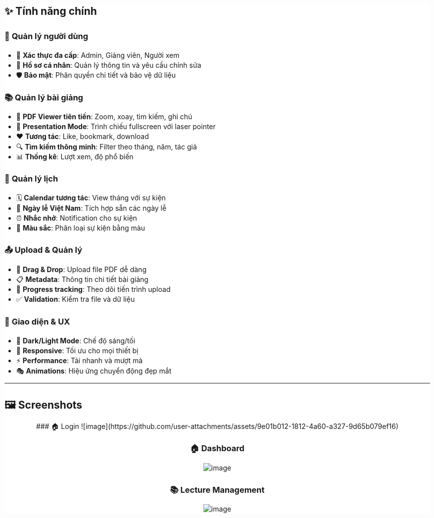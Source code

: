 
## ✨ Tính năng chính

### 👥 **Quản lý người dùng**
- 🔐 **Xác thực đa cấp**: Admin, Giảng viên, Người xem
- 👤 **Hồ sơ cá nhân**: Quản lý thông tin và yêu cầu chỉnh sửa
- 🛡️ **Bảo mật**: Phân quyền chi tiết và bảo vệ dữ liệu

### 📚 **Quản lý bài giảng**
- 📄 **PDF Viewer tiên tiến**: Zoom, xoay, tìm kiếm, ghi chú
- 🎥 **Presentation Mode**: Trình chiếu fullscreen với laser pointer
- ❤️ **Tương tác**: Like, bookmark, download
- 🔍 **Tìm kiếm thông minh**: Filter theo tháng, năm, tác giả
- 📊 **Thống kê**: Lượt xem, độ phổ biến

### 📅 **Quản lý lịch**
- 🗓️ **Calendar tương tác**: View tháng với sự kiện
- 🎉 **Ngày lễ Việt Nam**: Tích hợp sẵn các ngày lễ
- ⏰ **Nhắc nhở**: Notification cho sự kiện
- 🎨 **Màu sắc**: Phân loại sự kiện bằng màu

### 📤 **Upload & Quản lý**
- 📁 **Drag & Drop**: Upload file PDF dễ dàng
- 📋 **Metadata**: Thông tin chi tiết bài giảng
- 🔄 **Progress tracking**: Theo dõi tiến trình upload
- ✅ **Validation**: Kiểm tra file và dữ liệu

### 🎨 **Giao diện & UX**
- 🌙 **Dark/Light Mode**: Chế độ sáng/tối
- 📱 **Responsive**: Tối ưu cho mọi thiết bị
- ⚡ **Performance**: Tải nhanh và mượt mà
- 🎭 **Animations**: Hiệu ứng chuyển động đẹp mắt

---

## 🖼️ Screenshots

<div align="center">
### 🏠 Login
![image](https://github.com/user-attachments/assets/9e01b012-1812-4a60-a327-9d65b079ef16)
 
### 🏠 Dashboard
![image](https://github.com/user-attachments/assets/fbb9543f-7b02-491d-b570-a406f5f0c5d4)

### 📚 Lecture Management
![image](https://github.com/user-attachments/assets/dfdc700b-99a1-4039-bdfb-6c0cfdc4b285)
